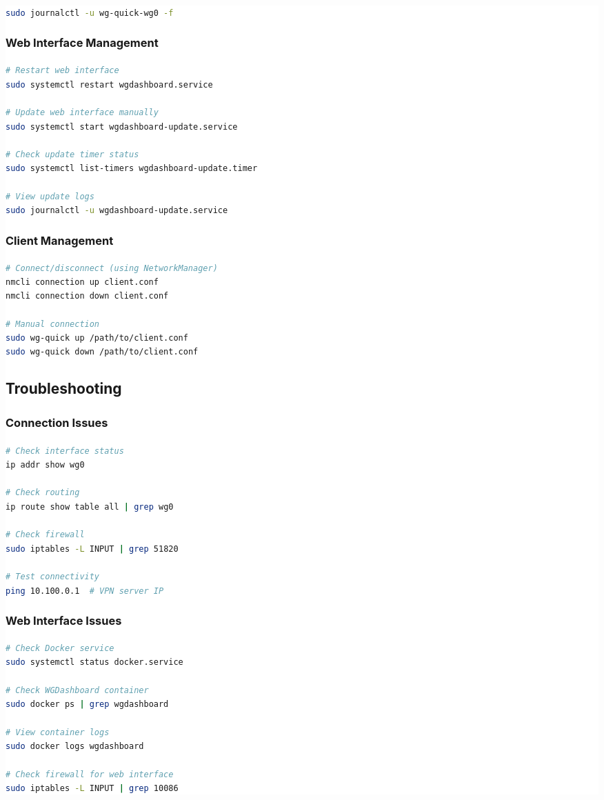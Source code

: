 ```bash
sudo journalctl -u wg-quick-wg0 -f
```

### Web Interface Management

```bash
# Restart web interface
sudo systemctl restart wgdashboard.service

# Update web interface manually
sudo systemctl start wgdashboard-update.service

# Check update timer status
sudo systemctl list-timers wgdashboard-update.timer

# View update logs
sudo journalctl -u wgdashboard-update.service
```

### Client Management

```bash
# Connect/disconnect (using NetworkManager)
nmcli connection up client.conf
nmcli connection down client.conf

# Manual connection
sudo wg-quick up /path/to/client.conf
sudo wg-quick down /path/to/client.conf
```

## Troubleshooting

### Connection Issues

```bash
# Check interface status
ip addr show wg0

# Check routing
ip route show table all | grep wg0

# Check firewall
sudo iptables -L INPUT | grep 51820

# Test connectivity
ping 10.100.0.1  # VPN server IP
```

### Web Interface Issues

```bash
# Check Docker service
sudo systemctl status docker.service

# Check WGDashboard container
sudo docker ps | grep wgdashboard

# View container logs
sudo docker logs wgdashboard

# Check firewall for web interface
sudo iptables -L INPUT | grep 10086

```